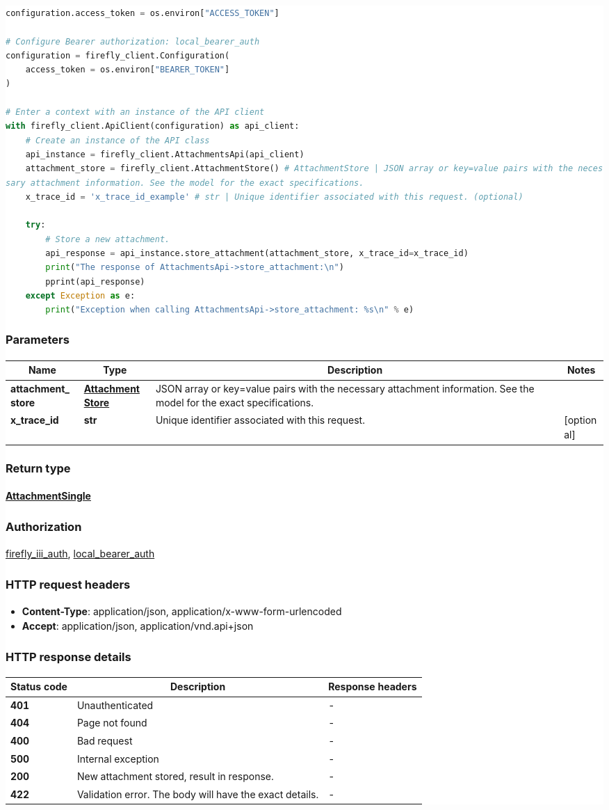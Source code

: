 ```python
configuration.access_token = os.environ["ACCESS_TOKEN"]

# Configure Bearer authorization: local_bearer_auth
configuration = firefly_client.Configuration(
    access_token = os.environ["BEARER_TOKEN"]
)

# Enter a context with an instance of the API client
with firefly_client.ApiClient(configuration) as api_client:
    # Create an instance of the API class
    api_instance = firefly_client.AttachmentsApi(api_client)
    attachment_store = firefly_client.AttachmentStore() # AttachmentStore | JSON array or key=value pairs with the necessary attachment information. See the model for the exact specifications.
    x_trace_id = 'x_trace_id_example' # str | Unique identifier associated with this request. (optional)

    try:
        # Store a new attachment.
        api_response = api_instance.store_attachment(attachment_store, x_trace_id=x_trace_id)
        print("The response of AttachmentsApi->store_attachment:\n")
        pprint(api_response)
    except Exception as e:
        print("Exception when calling AttachmentsApi->store_attachment: %s\n" % e)
```



### Parameters


Name | Type | Description  | Notes
------------- | ------------- | ------------- | -------------
 **attachment_store** | [**AttachmentStore**](AttachmentStore.md)| JSON array or key&#x3D;value pairs with the necessary attachment information. See the model for the exact specifications. | 
 **x_trace_id** | **str**| Unique identifier associated with this request. | [optional] 

### Return type

[**AttachmentSingle**](AttachmentSingle.md)

### Authorization

[firefly_iii_auth](../README.md#firefly_iii_auth), [local_bearer_auth](../README.md#local_bearer_auth)

### HTTP request headers

 - **Content-Type**: application/json, application/x-www-form-urlencoded
 - **Accept**: application/json, application/vnd.api+json

### HTTP response details

| Status code | Description | Response headers |
|-------------|-------------|------------------|
**401** | Unauthenticated |  -  |
**404** | Page not found |  -  |
**400** | Bad request |  -  |
**500** | Internal exception |  -  |
**200** | New attachment stored, result in response. |  -  |
**422** | Validation error. The body will have the exact details. |  -  |

